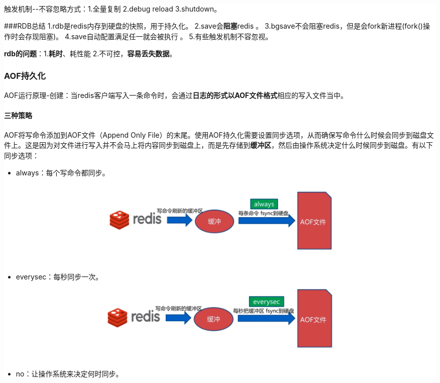 触发机制--不容忽略方式：1.全量复制 2.debug reload 3.shutdown。

###RDB总结
1.rdb是redis内存到硬盘的快照，用于持久化。
2.save会**阻塞**redis 。
3.bgsave不会阻塞redis，但是会fork新进程(fork()操作时会存现阻塞)。
4.save自动配置满足任一就会被执行 。
5.有些触发机制不容忽视。

**rdb的问题**：1.**耗时**、耗性能 2.不可控，**容易丢失数据**。

### AOF持久化

AOF运行原理-创建：当redis客户端写入一条命令时，会通过**日志的形式以AOF文件格式**相应的写入文件当中。

#### 三种策略

AOF将写命令添加到AOF文件（Append Only File）的末尾。使用AOF持久化需要设置同步选项，从而确保写命令什么时候会同步到磁盘文件上。这是因为对文件进行写入并不会马上将内容同步到磁盘上，而是先存储到**缓冲区**，然后由操作系统决定什么时候同步到磁盘。有以下同步选项：

- always：每个写命令都同步。

<div align="center"> <img src="aof-always.png" width="450"/> </div><br>

- everysec：每秒同步一次。

<div align="center"> <img src="aof-everysec.png" width="450"/> </div><br>

- no：让操作系统来决定何时同步。
